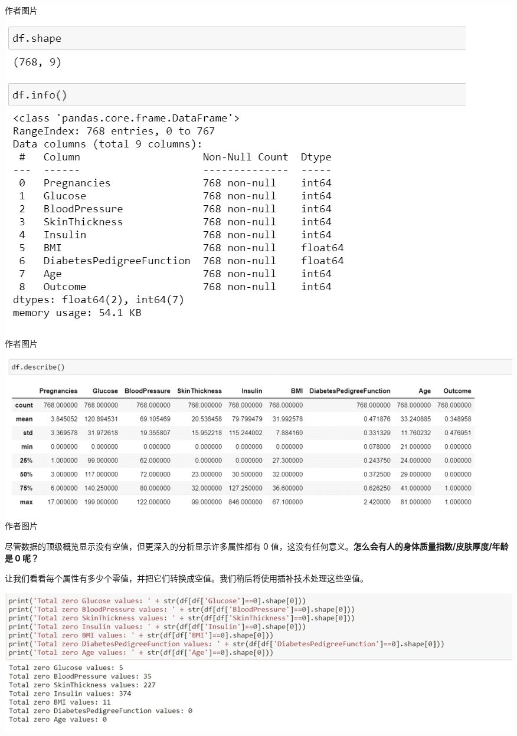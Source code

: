 作者图片

![](img/313b82230432595e394a00d4a9e0caef.png)

作者图片

![](img/f40465e9a2eb6dca61309a35c1791d00.png)

作者图片

尽管数据的顶级概览显示没有空值，但更深入的分析显示许多属性都有 0 值，这没有任何意义。**怎么会有人的身体质量指数/皮肤厚度/年龄是 0 呢？**

让我们看看每个属性有多少个零值，并把它们转换成空值。我们稍后将使用插补技术处理这些空值。

![](img/19ee7edafc47f2268d19c9020d1f51ad.png)
